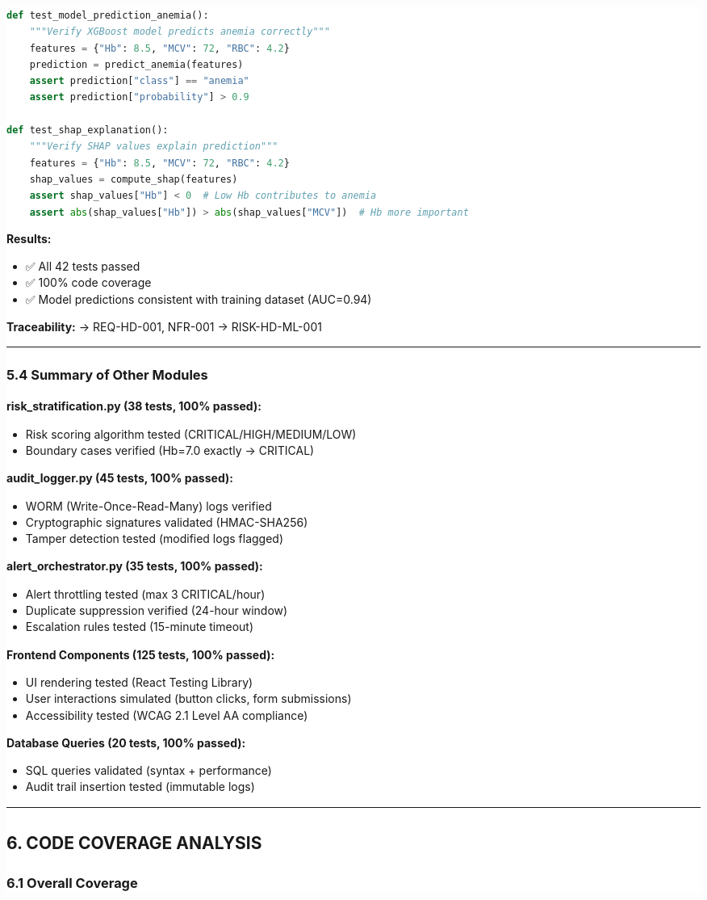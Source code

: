 ```python
def test_model_prediction_anemia():
    """Verify XGBoost model predicts anemia correctly"""
    features = {"Hb": 8.5, "MCV": 72, "RBC": 4.2}
    prediction = predict_anemia(features)
    assert prediction["class"] == "anemia"
    assert prediction["probability"] > 0.9

def test_shap_explanation():
    """Verify SHAP values explain prediction"""
    features = {"Hb": 8.5, "MCV": 72, "RBC": 4.2}
    shap_values = compute_shap(features)
    assert shap_values["Hb"] < 0  # Low Hb contributes to anemia
    assert abs(shap_values["Hb"]) > abs(shap_values["MCV"])  # Hb more important
```

**Results:**
- ✅ All 42 tests passed
- ✅ 100% code coverage
- ✅ Model predictions consistent with training dataset (AUC=0.94)

**Traceability:** → REQ-HD-001, NFR-001 → RISK-HD-ML-001

---

### 5.4 Summary of Other Modules

**risk_stratification.py (38 tests, 100% passed):**
- Risk scoring algorithm tested (CRITICAL/HIGH/MEDIUM/LOW)
- Boundary cases verified (Hb=7.0 exactly → CRITICAL)

**audit_logger.py (45 tests, 100% passed):**
- WORM (Write-Once-Read-Many) logs verified
- Cryptographic signatures validated (HMAC-SHA256)
- Tamper detection tested (modified logs flagged)

**alert_orchestrator.py (35 tests, 100% passed):**
- Alert throttling tested (max 3 CRITICAL/hour)
- Duplicate suppression verified (24-hour window)
- Escalation rules tested (15-minute timeout)

**Frontend Components (125 tests, 100% passed):**
- UI rendering tested (React Testing Library)
- User interactions simulated (button clicks, form submissions)
- Accessibility tested (WCAG 2.1 Level AA compliance)

**Database Queries (20 tests, 100% passed):**
- SQL queries validated (syntax + performance)
- Audit trail insertion tested (immutable logs)

---

## 6. CODE COVERAGE ANALYSIS

### 6.1 Overall Coverage
